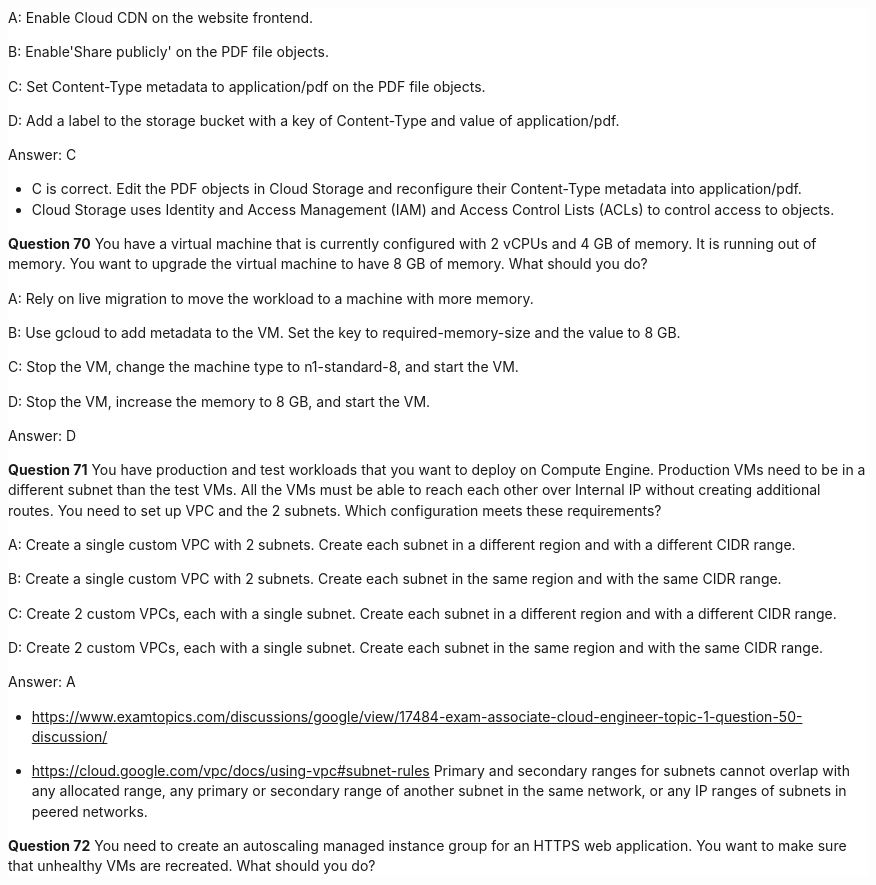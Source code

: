 A: Enable Cloud CDN on the website frontend.

B: Enable'Share publicly' on the PDF file objects.

C: Set Content-Type metadata to application/pdf on the PDF file objects.

D: Add a label to the storage bucket with a key of Content-Type and value of application/pdf.

Answer: C

- C is correct. Edit the PDF objects in Cloud Storage and reconfigure their Content-Type metadata into application/pdf.
- Cloud Storage uses Identity and Access Management (IAM) and Access Control Lists (ACLs) to control access to objects.

**Question 70**
You have a virtual machine that is currently configured with 2 vCPUs and 4 GB of memory. It is running out of memory. You want to upgrade the virtual machine to have 8 GB of memory. What should you do?

A: Rely on live migration to move the workload to a machine with more memory.

B: Use gcloud to add metadata to the VM. Set the key to required-memory-size and the value to 8 GB.

C: Stop the VM, change the machine type to n1-standard-8, and start the VM.

D: Stop the VM, increase the memory to 8 GB, and start the VM.

Answer: D

**Question 71**
You have production and test workloads that you want to deploy on Compute Engine. Production VMs need to be in a different subnet than the test VMs. All the VMs must be able to reach each other over Internal IP without creating additional routes. You need to set up VPC and the 2 subnets. Which configuration meets these requirements?

A: Create a single custom VPC with 2 subnets. Create each subnet in a different region and with a different CIDR range.

B: Create a single custom VPC with 2 subnets. Create each subnet in the same region and with the same CIDR range.

C: Create 2 custom VPCs, each with a single subnet. Create each subnet in a different region and with a different CIDR range.

D: Create 2 custom VPCs, each with a single subnet. Create each subnet in the same region and with the same CIDR range.

Answer: A

- https://www.examtopics.com/discussions/google/view/17484-exam-associate-cloud-engineer-topic-1-question-50-discussion/

- https://cloud.google.com/vpc/docs/using-vpc#subnet-rules
  Primary and secondary ranges for subnets cannot overlap with any allocated range, any primary or secondary range of another subnet in the same network, or any IP ranges of subnets in peered networks.

**Question 72**
You need to create an autoscaling managed instance group for an HTTPS web application. You want to make sure that unhealthy VMs are recreated. What should you do?
